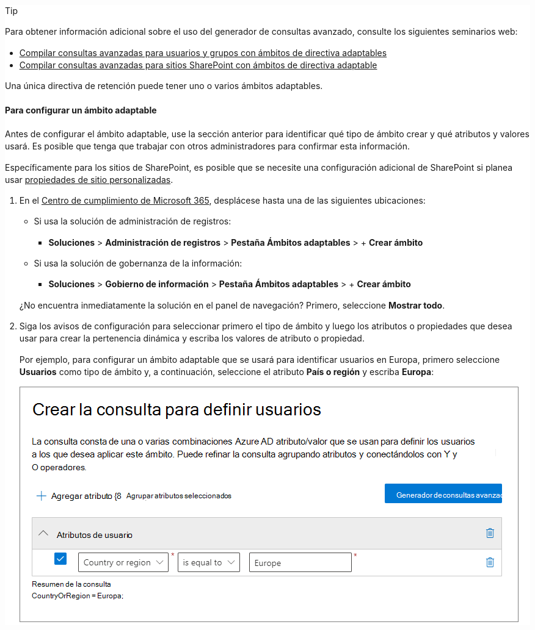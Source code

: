 > [!TIP]
> Para obtener información adicional sobre el uso del generador de consultas avanzado, consulte los siguientes seminarios web: 
> - [Compilar consultas avanzadas para usuarios y grupos con ámbitos de directiva adaptables](https://mipc.eventbuilder.com/event/52683/occurrence/49452/recording?rauth=853.3181650.1f2b6e8b4a05b4441f19b890dfeadcec24c4325e90ac492b7a58eb3045c546ea)
> - [Compilar consultas avanzadas para sitios SharePoint con ámbitos de directiva adaptable](https://aka.ms/AdaptivePolicyScopes-AdvancedSharePoint)

Una única directiva de retención puede tener uno o varios ámbitos adaptables.

#### <a name="to-configure-an-adaptive-scope"></a>Para configurar un ámbito adaptable

Antes de configurar el ámbito adaptable, use la sección anterior para identificar qué tipo de ámbito crear y qué atributos y valores usará. Es posible que tenga que trabajar con otros administradores para confirmar esta información. 

Específicamente para los sitios de SharePoint, es posible que se necesite una configuración adicional de SharePoint si planea usar [propiedades de sitio personalizadas](https://techcommunity.microsoft.com/t5/security-compliance-and-identity/using-custom-sharepoint-site-properties-to-apply-microsoft-365/ba-p/3133970).

1. En el [Centro de cumplimiento de Microsoft 365](https://compliance.microsoft.com/), desplácese hasta una de las siguientes ubicaciones:
    
    - Si usa la solución de administración de registros:
        - **Soluciones** > **Administración de registros** > **Pestaña Ámbitos adaptables** > + **Crear ámbito**
        
    - Si usa la solución de gobernanza de la información:
       - **Soluciones** > **Gobierno de información** > **Pestaña Ámbitos adaptables** > + **Crear ámbito**
    
    ¿No encuentra inmediatamente la solución en el panel de navegación? Primero, seleccione **Mostrar todo**. 

2. Siga los avisos de configuración para seleccionar primero el tipo de ámbito y luego los atributos o propiedades que desea usar para crear la pertenencia dinámica y escriba los valores de atributo o propiedad.
    
    Por ejemplo, para configurar un ámbito adaptable que se usará para identificar usuarios en Europa, primero seleccione **Usuarios** como tipo de ámbito y, a continuación, seleccione el atributo **País o región** y escriba **Europa**:
    
    ![Ejemplo de configuración de ámbito adaptable.](../media/example-adaptive-scope.png)
    